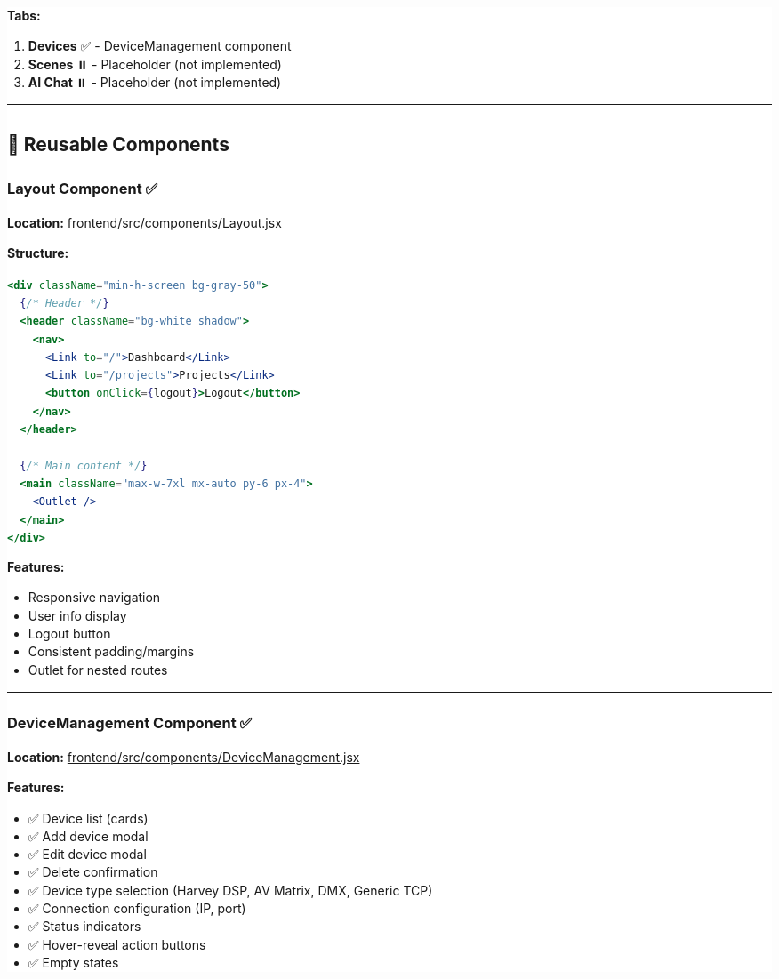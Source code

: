 **Tabs:**
1. **Devices** ✅ - DeviceManagement component
2. **Scenes** ⏸️ - Placeholder (not implemented)
3. **AI Chat** ⏸️ - Placeholder (not implemented)

---

## 🧩 Reusable Components

### Layout Component ✅

**Location:** [frontend/src/components/Layout.jsx](frontend/src/components/Layout.jsx)

**Structure:**
```jsx
<div className="min-h-screen bg-gray-50">
  {/* Header */}
  <header className="bg-white shadow">
    <nav>
      <Link to="/">Dashboard</Link>
      <Link to="/projects">Projects</Link>
      <button onClick={logout}>Logout</button>
    </nav>
  </header>

  {/* Main content */}
  <main className="max-w-7xl mx-auto py-6 px-4">
    <Outlet />
  </main>
</div>
```

**Features:**
- Responsive navigation
- User info display
- Logout button
- Consistent padding/margins
- Outlet for nested routes

---

### DeviceManagement Component ✅

**Location:** [frontend/src/components/DeviceManagement.jsx](frontend/src/components/DeviceManagement.jsx)

**Features:**
- ✅ Device list (cards)
- ✅ Add device modal
- ✅ Edit device modal
- ✅ Delete confirmation
- ✅ Device type selection (Harvey DSP, AV Matrix, DMX, Generic TCP)
- ✅ Connection configuration (IP, port)
- ✅ Status indicators
- ✅ Hover-reveal action buttons
- ✅ Empty states
